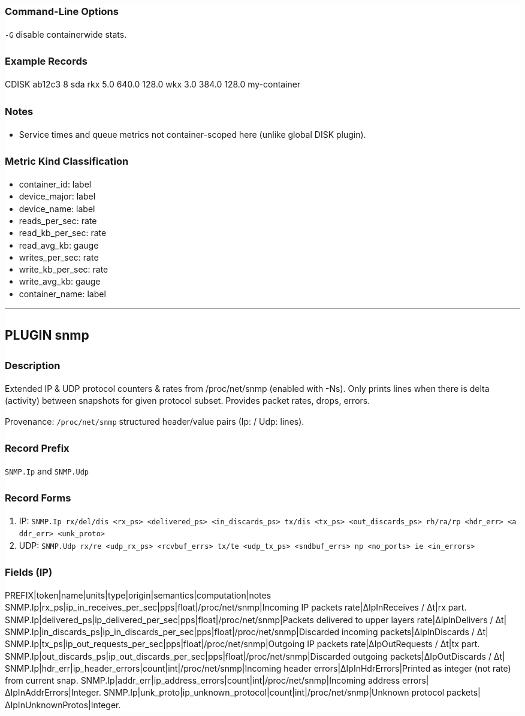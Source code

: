 ### Command-Line Options
`-G` disable containerwide stats.

### Example Records
CDISK ab12c3 8 sda rkx 5.0 640.0 128.0 wkx 3.0 384.0 128.0  my-container

### Notes
- Service times and queue metrics not container-scoped here (unlike global DISK plugin).

### Metric Kind Classification
- container_id: label
- device_major: label
- device_name: label
- reads_per_sec: rate
- read_kb_per_sec: rate
- read_avg_kb: gauge
- writes_per_sec: rate
- write_kb_per_sec: rate
- write_avg_kb: gauge
- container_name: label

---

## PLUGIN snmp

### Description
Extended IP & UDP protocol counters & rates from /proc/net/snmp (enabled with -Ns). Only prints lines when there is delta (activity) between snapshots for given protocol subset. Provides packet rates, drops, errors.

Provenance: `/proc/net/snmp` structured header/value pairs (Ip: / Udp: lines).

### Record Prefix
`SNMP.Ip` and `SNMP.Udp`

### Record Forms
1. IP: `SNMP.Ip rx/del/dis <rx_ps> <delivered_ps> <in_discards_ps> tx/dis <tx_ps> <out_discards_ps> rh/ra/rp <hdr_err> <addr_err> <unk_proto>`
2. UDP: `SNMP.Udp rx/re <udp_rx_ps> <rcvbuf_errs> tx/te <udp_tx_ps> <sndbuf_errs> np <no_ports> ie <in_errors>`

### Fields (IP)
PREFIX|token|name|units|type|origin|semantics|computation|notes
SNMP.Ip|rx_ps|ip_in_receives_per_sec|pps|float|/proc/net/snmp|Incoming IP packets rate|ΔIpInReceives / Δt|rx part.
SNMP.Ip|delivered_ps|ip_delivered_per_sec|pps|float|/proc/net/snmp|Packets delivered to upper layers rate|ΔIpInDelivers / Δt|
SNMP.Ip|in_discards_ps|ip_in_discards_per_sec|pps|float|/proc/net/snmp|Discarded incoming packets|ΔIpInDiscards / Δt|
SNMP.Ip|tx_ps|ip_out_requests_per_sec|pps|float|/proc/net/snmp|Outgoing IP packets rate|ΔIpOutRequests / Δt|tx part.
SNMP.Ip|out_discards_ps|ip_out_discards_per_sec|pps|float|/proc/net/snmp|Discarded outgoing packets|ΔIpOutDiscards / Δt|
SNMP.Ip|hdr_err|ip_header_errors|count|int|/proc/net/snmp|Incoming header errors|ΔIpInHdrErrors|Printed as integer (not rate) from current snap.
SNMP.Ip|addr_err|ip_address_errors|count|int|/proc/net/snmp|Incoming address errors|ΔIpInAddrErrors|Integer.
SNMP.Ip|unk_proto|ip_unknown_protocol|count|int|/proc/net/snmp|Unknown protocol packets|ΔIpInUnknownProtos|Integer.
